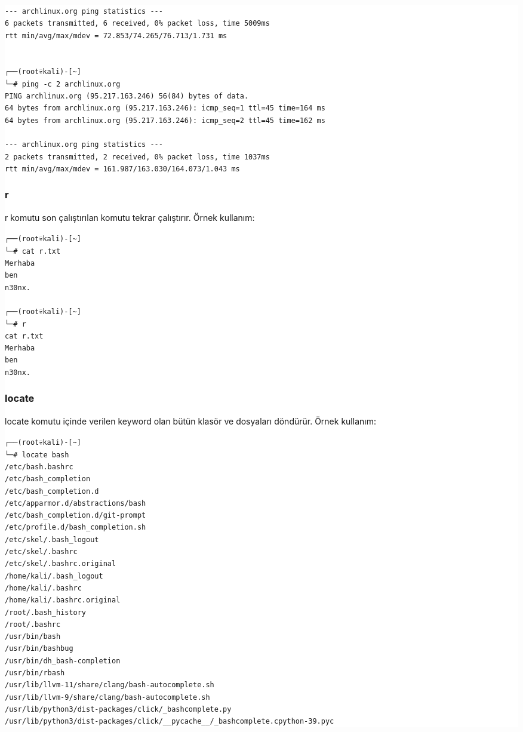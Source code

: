 ```
--- archlinux.org ping statistics ---
6 packets transmitted, 6 received, 0% packet loss, time 5009ms
rtt min/avg/max/mdev = 72.853/74.265/76.713/1.731 ms


┌──(root💀kali)-[~]
└─# ping -c 2 archlinux.org
PING archlinux.org (95.217.163.246) 56(84) bytes of data.
64 bytes from archlinux.org (95.217.163.246): icmp_seq=1 ttl=45 time=164 ms
64 bytes from archlinux.org (95.217.163.246): icmp_seq=2 ttl=45 time=162 ms

--- archlinux.org ping statistics ---
2 packets transmitted, 2 received, 0% packet loss, time 1037ms
rtt min/avg/max/mdev = 161.987/163.030/164.073/1.043 ms
```



### r
r komutu son çalıştırılan komutu tekrar çalıştırır. Örnek kullanım:
```
┌──(root💀kali)-[~]
└─# cat r.txt
Merhaba
ben
n30nx.

┌──(root💀kali)-[~]
└─# r
cat r.txt
Merhaba
ben
n30nx.
```



### locate
locate komutu içinde verilen keyword olan bütün klasör ve dosyaları döndürür.
Örnek kullanım:
```
┌──(root💀kali)-[~]
└─# locate bash
/etc/bash.bashrc
/etc/bash_completion
/etc/bash_completion.d
/etc/apparmor.d/abstractions/bash
/etc/bash_completion.d/git-prompt
/etc/profile.d/bash_completion.sh
/etc/skel/.bash_logout
/etc/skel/.bashrc
/etc/skel/.bashrc.original
/home/kali/.bash_logout
/home/kali/.bashrc
/home/kali/.bashrc.original
/root/.bash_history
/root/.bashrc
/usr/bin/bash
/usr/bin/bashbug
/usr/bin/dh_bash-completion
/usr/bin/rbash
/usr/lib/llvm-11/share/clang/bash-autocomplete.sh
/usr/lib/llvm-9/share/clang/bash-autocomplete.sh
/usr/lib/python3/dist-packages/click/_bashcomplete.py
/usr/lib/python3/dist-packages/click/__pycache__/_bashcomplete.cpython-39.pyc
```